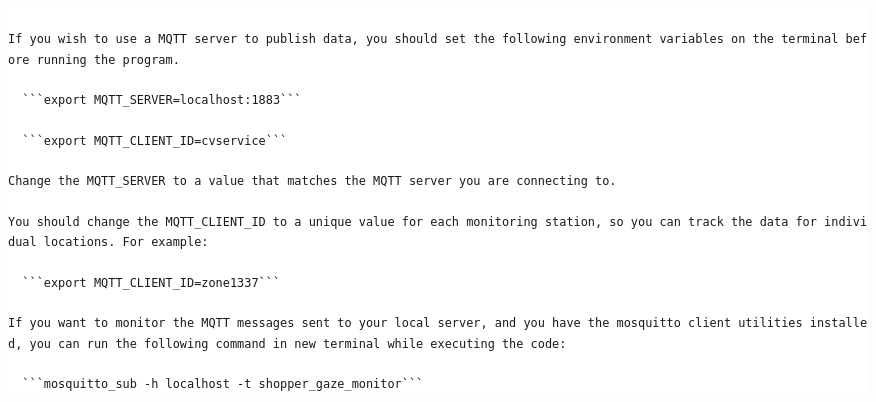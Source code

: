  ```

If you wish to use a MQTT server to publish data, you should set the following environment variables on the terminal before running the program.
 
   ```export MQTT_SERVER=localhost:1883```
 
   ```export MQTT_CLIENT_ID=cvservice```

Change the MQTT_SERVER to a value that matches the MQTT server you are connecting to.

You should change the MQTT_CLIENT_ID to a unique value for each monitoring station, so you can track the data for individual locations. For example:

   ```export MQTT_CLIENT_ID=zone1337```

If you want to monitor the MQTT messages sent to your local server, and you have the mosquitto client utilities installed, you can run the following command in new terminal while executing the code:

   ```mosquitto_sub -h localhost -t shopper_gaze_monitor```
